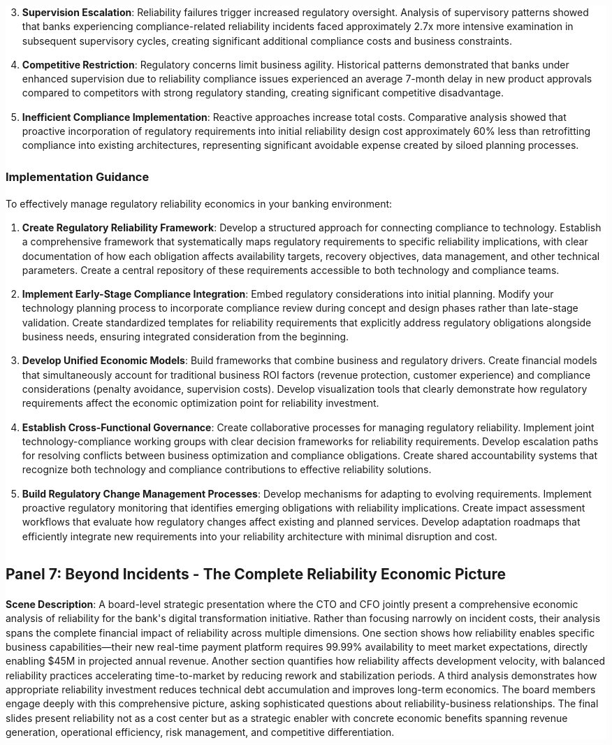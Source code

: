 3. **Supervision Escalation**: Reliability failures trigger increased regulatory oversight. Analysis of supervisory patterns showed that banks experiencing compliance-related reliability incidents faced approximately 2.7x more intensive examination in subsequent supervisory cycles, creating significant additional compliance costs and business constraints.

4. **Competitive Restriction**: Regulatory concerns limit business agility. Historical patterns demonstrated that banks under enhanced supervision due to reliability compliance issues experienced an average 7-month delay in new product approvals compared to competitors with strong regulatory standing, creating significant competitive disadvantage.

5. **Inefficient Compliance Implementation**: Reactive approaches increase total costs. Comparative analysis showed that proactive incorporation of regulatory requirements into initial reliability design cost approximately 60% less than retrofitting compliance into existing architectures, representing significant avoidable expense created by siloed planning processes.

### Implementation Guidance

To effectively manage regulatory reliability economics in your banking environment:

1. **Create Regulatory Reliability Framework**: Develop a structured approach for connecting compliance to technology. Establish a comprehensive framework that systematically maps regulatory requirements to specific reliability implications, with clear documentation of how each obligation affects availability targets, recovery objectives, data management, and other technical parameters. Create a central repository of these requirements accessible to both technology and compliance teams.

2. **Implement Early-Stage Compliance Integration**: Embed regulatory considerations into initial planning. Modify your technology planning process to incorporate compliance review during concept and design phases rather than late-stage validation. Create standardized templates for reliability requirements that explicitly address regulatory obligations alongside business needs, ensuring integrated consideration from the beginning.

3. **Develop Unified Economic Models**: Build frameworks that combine business and regulatory drivers. Create financial models that simultaneously account for traditional business ROI factors (revenue protection, customer experience) and compliance considerations (penalty avoidance, supervision costs). Develop visualization tools that clearly demonstrate how regulatory requirements affect the economic optimization point for reliability investment.

4. **Establish Cross-Functional Governance**: Create collaborative processes for managing regulatory reliability. Implement joint technology-compliance working groups with clear decision frameworks for reliability requirements. Develop escalation paths for resolving conflicts between business optimization and compliance obligations. Create shared accountability systems that recognize both technology and compliance contributions to effective reliability solutions.

5. **Build Regulatory Change Management Processes**: Develop mechanisms for adapting to evolving requirements. Implement proactive regulatory monitoring that identifies emerging obligations with reliability implications. Create impact assessment workflows that evaluate how regulatory changes affect existing and planned services. Develop adaptation roadmaps that efficiently integrate new requirements into your reliability architecture with minimal disruption and cost.

## Panel 7: Beyond Incidents - The Complete Reliability Economic Picture

**Scene Description**: A board-level strategic presentation where the CTO and CFO jointly present a comprehensive economic analysis of reliability for the bank's digital transformation initiative. Rather than focusing narrowly on incident costs, their analysis spans the complete financial impact of reliability across multiple dimensions. One section shows how reliability enables specific business capabilities—their new real-time payment platform requires 99.99% availability to meet market expectations, directly enabling $45M in projected annual revenue. Another section quantifies how reliability affects development velocity, with balanced reliability practices accelerating time-to-market by reducing rework and stabilization periods. A third analysis demonstrates how appropriate reliability investment reduces technical debt accumulation and improves long-term economics. The board members engage deeply with this comprehensive picture, asking sophisticated questions about reliability-business relationships. The final slides present reliability not as a cost center but as a strategic enabler with concrete economic benefits spanning revenue generation, operational efficiency, risk management, and competitive differentiation.
